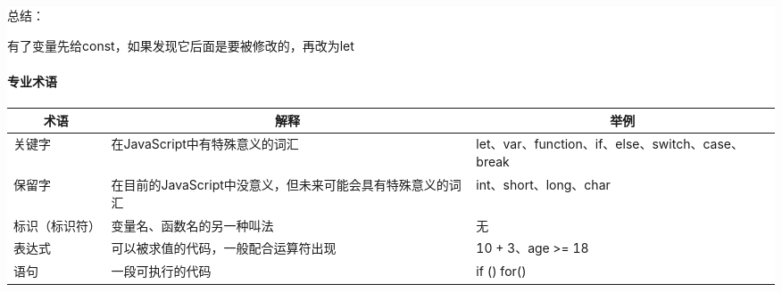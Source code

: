 总结：

有了变量先给const，如果发现它后面是要被修改的，再改为let

#### 专业术语

| 术语           | 解释                                                       | 举例                                              |
| -------------- | ---------------------------------------------------------- | ------------------------------------------------- |
| 关键字         | 在JavaScript中有特殊意义的词汇                             | let、var、function、if、else、switch、case、break |
| 保留字         | 在目前的JavaScript中没意义，但未来可能会具有特殊意义的词汇 | int、short、long、char                            |
| 标识（标识符） | 变量名、函数名的另一种叫法                                 | 无                                                |
| 表达式         | 可以被求值的代码，一般配合运算符出现                       | 10 + 3、age  >= 18                                |
| 语句           | 一段可执行的代码                                           | if ()    for()                                    |









